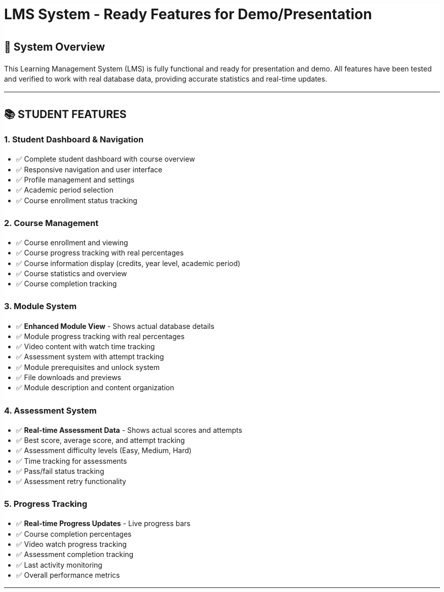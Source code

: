 # LMS System - Ready Features for Demo/Presentation

## 🎯 **System Overview**

This Learning Management System (LMS) is fully functional and ready for presentation and demo. All features have been tested and verified to work with real database data, providing accurate statistics and real-time updates.

---

## 📚 **STUDENT FEATURES**

### **1. Student Dashboard & Navigation**
- ✅ Complete student dashboard with course overview
- ✅ Responsive navigation and user interface
- ✅ Profile management and settings
- ✅ Academic period selection
- ✅ Course enrollment status tracking

### **2. Course Management**
- ✅ Course enrollment and viewing
- ✅ Course progress tracking with real percentages
- ✅ Course information display (credits, year level, academic period)
- ✅ Course statistics and overview
- ✅ Course completion tracking

### **3. Module System**
- ✅ **Enhanced Module View** - Shows actual database details
- ✅ Module progress tracking with real percentages
- ✅ Video content with watch time tracking
- ✅ Assessment system with attempt tracking
- ✅ Module prerequisites and unlock system
- ✅ File downloads and previews
- ✅ Module description and content organization

### **4. Assessment System**
- ✅ **Real-time Assessment Data** - Shows actual scores and attempts
- ✅ Best score, average score, and attempt tracking
- ✅ Assessment difficulty levels (Easy, Medium, Hard)
- ✅ Time tracking for assessments
- ✅ Pass/fail status tracking
- ✅ Assessment retry functionality

### **5. Progress Tracking**
- ✅ **Real-time Progress Updates** - Live progress bars
- ✅ Course completion percentages
- ✅ Video watch progress tracking
- ✅ Assessment completion tracking
- ✅ Last activity monitoring
- ✅ Overall performance metrics

---